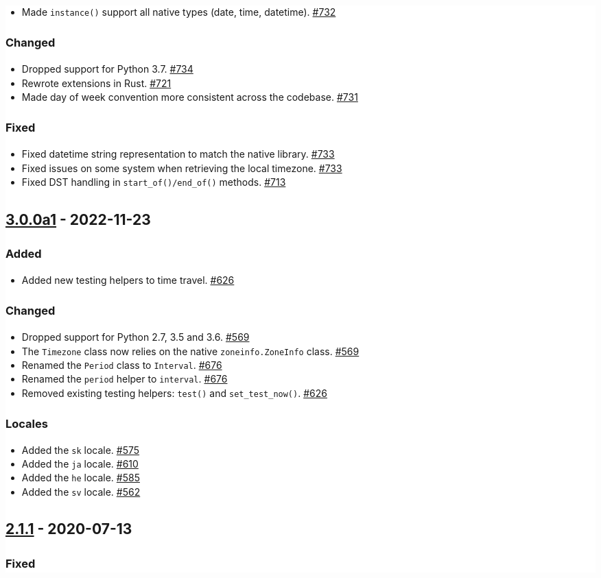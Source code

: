 - Made `instance()` support all native types (date, time, datetime). [#732](https://github.com/python-pendulum/pendulum/pull/732)

### Changed

- Dropped support for Python 3.7. [#734](https://github.com/python-pendulum/pendulum/pull/734)
- Rewrote extensions in Rust. [#721](https://github.com/python-pendulum/pendulum/pull/721)
- Made day of week convention more consistent across the codebase. [#731](https://github.com/python-pendulum/pendulum/pull/731)

### Fixed

- Fixed datetime string representation to match the native library. [#733](https://github.com/python-pendulum/pendulum/pull/733)
- Fixed issues on some system when retrieving the local timezone. [#733](https://github.com/python-pendulum/pendulum/pull/733)
- Fixed DST handling in `start_of()/end_of()` methods. [#713](https://github.com/python-pendulum/pendulum/pull/713)


## [3.0.0a1] - 2022-11-23

### Added

- Added new testing helpers to time travel. [#626](https://github.com/python-pendulum/pendulum/pull/626)

### Changed

- Dropped support for Python 2.7, 3.5 and 3.6. [#569](https://github.com/python-pendulum/pendulum/pull/569)
- The `Timezone` class now relies on the native `zoneinfo.ZoneInfo` class. [#569](https://github.com/python-pendulum/pendulum/pull/569)
- Renamed the `Period` class to `Interval`. [#676](https://github.com/python-pendulum/pendulum/pull/676)
- Renamed the `period` helper to `interval`. [#676](https://github.com/python-pendulum/pendulum/pull/676)
- Removed existing testing helpers: `test()` and `set_test_now()`. [#626](https://github.com/python-pendulum/pendulum/pull/626)

### Locales

- Added the `sk` locale. [#575](https://github.com/python-pendulum/pendulum/pull/575)
- Added the `ja` locale. [#610](https://github.com/python-pendulum/pendulum/pull/610)
- Added the `he` locale. [#585](https://github.com/python-pendulum/pendulum/pull/585)
- Added the `sv` locale. [#562](https://github.com/python-pendulum/pendulum/pull/562)


## [2.1.1] - 2020-07-13

### Fixed


[Unreleased]: https://github.com/python-pendulum/pendulum/compare/3.1.0...master
[3.1.0]: https://github.com/python-pendulum/pendulum/releases/tag/3.1.0
[3.0.0]: https://github.com/python-pendulum/pendulum/releases/tag/3.0.0
[3.0.0b1]: https://github.com/python-pendulum/pendulum/releases/tag/3.0.0b1
[3.0.0a1]: https://github.com/python-pendulum/pendulum/releases/tag/3.0.0a1
[2.1.1]: https://github.com/python-pendulum/pendulum/releases/tag/2.1.1
[2.1.0]: https://github.com/python-pendulum/pendulum/releases/tag/2.1.0
[2.0.5]: https://github.com/python-pendulum/pendulum/releases/tag/2.0.5
[2.0.4]: https://github.com/python-pendulum/pendulum/releases/tag/2.0.4
[2.0.3]: https://github.com/python-pendulum/pendulum/releases/tag/2.0.3
[2.0.2]: https://github.com/python-pendulum/pendulum/releases/tag/2.0.2
[2.0.1]: https://github.com/python-pendulum/pendulum/releases/tag/2.0.1
[2.0.0]: https://github.com/python-pendulum/pendulum/releases/tag/2.0.0